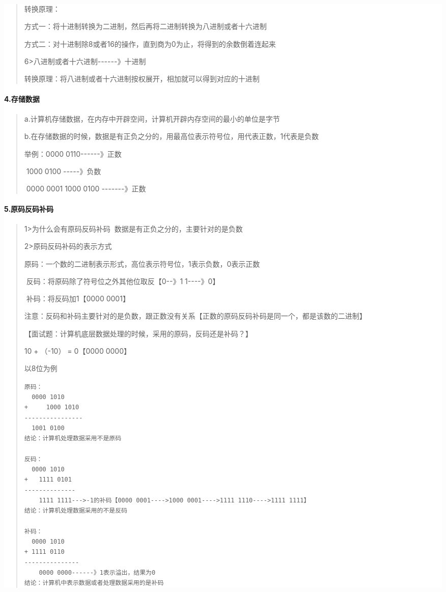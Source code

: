 > 转换原理：
>
> ​	方式一：将十进制转换为二进制，然后再将二进制转换为八进制或者十六进制
>
> ​	方式二：对十进制除8或者16的操作，直到商为0为止，将得到的余数倒着连起来
>
> 6>八进制或者十六进制------》十进制
>
> 转换原理：将八进制或者十六进制按权展开，相加就可以得到对应的十进制

#### 4.存储数据

> a.计算机存储数据，在内存中开辟空间，计算机开辟内存空间的最小的单位是字节
>
> b.在存储数据的时候，数据是有正负之分的，用最高位表示符号位，用代表正数，1代表是负数
>
> 举例：0000  0110------》正数
>
> ​	    1000 0100 -----》负数
>
> ​	   0000  0001 1000  0100 	-------》正数

#### 5.原码反码补码

> 1>为什么会有原码反码补码
> ​	数据是有正负之分的，主要针对的是负数
>
> 2>原码反码补码的表示方式
>
> ​	原码：一个数的二进制表示形式，高位表示符号位，1表示负数，0表示正数
>
> ​	反码：将原码除了符号位之外其他位取反【0--》1   1----》0】
>
> ​	补码：将反码加1【0000 0001】
>
> ​	注意：反码和补码主要针对的是负数，跟正数没有关系【正数的原码反码补码是同一个，都是该数的二进制】
>
> 【面试题：计算机底层数据处理的时候，采用的原码，反码还是补码？】
>
> 10 + （-10） = 0【0000 0000】
>
> 以8位为例
>
> ```
> 原码：
>  	0000 1010
> + 	1000 1010
> ----------------
>  	1001 0100
> 结论：计算机处理数据采用不是原码
>
> 反码：
> 	0000 1010
> +   1111 0101
> --------------
>     1111 1111--->-1的补码【0000 0001---->1000 0001---->1111 1110---->1111 1111】
> 结论：计算机处理数据采用的不是反码
>
> 补码：
> 	0000 1010
> +	1111 0110
> ---------------
>     0000 0000------》1表示溢出，结果为0
> 结论：计算机中表示数据或者处理数据采用的是补码
>